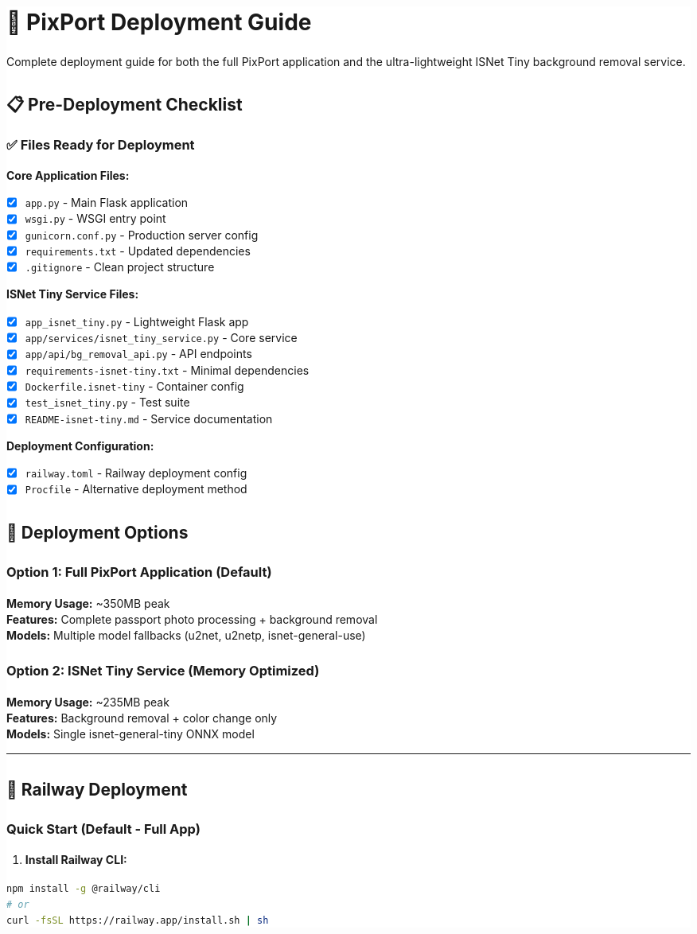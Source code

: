 # 🚀 PixPort Deployment Guide

Complete deployment guide for both the full PixPort application and the ultra-lightweight ISNet Tiny background removal service.

## 📋 Pre-Deployment Checklist

### ✅ Files Ready for Deployment

**Core Application Files:**
- [x] `app.py` - Main Flask application
- [x] `wsgi.py` - WSGI entry point
- [x] `gunicorn.conf.py` - Production server config
- [x] `requirements.txt` - Updated dependencies
- [x] `.gitignore` - Clean project structure

**ISNet Tiny Service Files:**
- [x] `app_isnet_tiny.py` - Lightweight Flask app
- [x] `app/services/isnet_tiny_service.py` - Core service
- [x] `app/api/bg_removal_api.py` - API endpoints
- [x] `requirements-isnet-tiny.txt` - Minimal dependencies
- [x] `Dockerfile.isnet-tiny` - Container config
- [x] `test_isnet_tiny.py` - Test suite
- [x] `README-isnet-tiny.md` - Service documentation

**Deployment Configuration:**
- [x] `railway.toml` - Railway deployment config
- [x] `Procfile` - Alternative deployment method

## 🎯 Deployment Options

### Option 1: Full PixPort Application (Default)
**Memory Usage:** ~350MB peak  
**Features:** Complete passport photo processing + background removal  
**Models:** Multiple model fallbacks (u2net, u2netp, isnet-general-use)

### Option 2: ISNet Tiny Service (Memory Optimized)
**Memory Usage:** ~235MB peak  
**Features:** Background removal + color change only  
**Models:** Single isnet-general-tiny ONNX model

---

## 🚄 Railway Deployment

### Quick Start (Default - Full App)

1. **Install Railway CLI:**
```bash
npm install -g @railway/cli
# or
curl -fsSL https://railway.app/install.sh | sh
```
